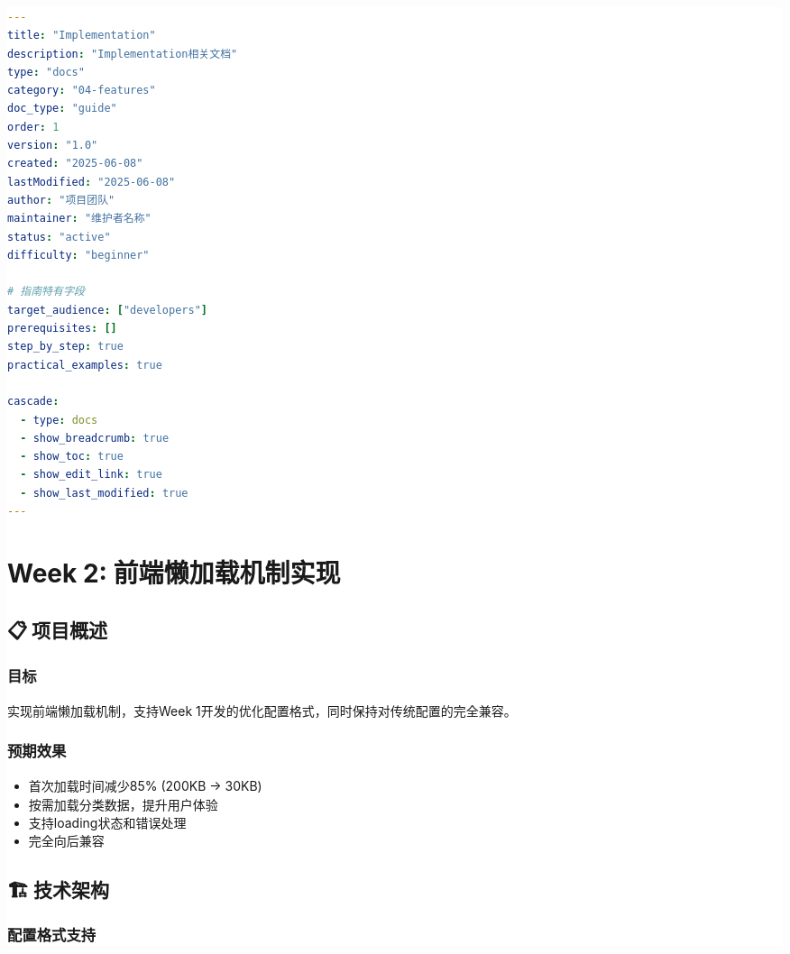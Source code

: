 ```yaml
---
title: "Implementation"
description: "Implementation相关文档"
type: "docs"
category: "04-features"
doc_type: "guide"
order: 1
version: "1.0"
created: "2025-06-08"
lastModified: "2025-06-08"
author: "项目团队"
maintainer: "维护者名称"
status: "active"
difficulty: "beginner"

# 指南特有字段
target_audience: ["developers"]
prerequisites: []
step_by_step: true
practical_examples: true

cascade:
  - type: docs
  - show_breadcrumb: true
  - show_toc: true
  - show_edit_link: true
  - show_last_modified: true
---
```


# Week 2: 前端懒加载机制实现

## 📋 项目概述

### 目标
实现前端懒加载机制，支持Week 1开发的优化配置格式，同时保持对传统配置的完全兼容。

### 预期效果
- 首次加载时间减少85% (200KB → 30KB)
- 按需加载分类数据，提升用户体验
- 支持loading状态和错误处理
- 完全向后兼容

## 🏗️ 技术架构

### 配置格式支持
